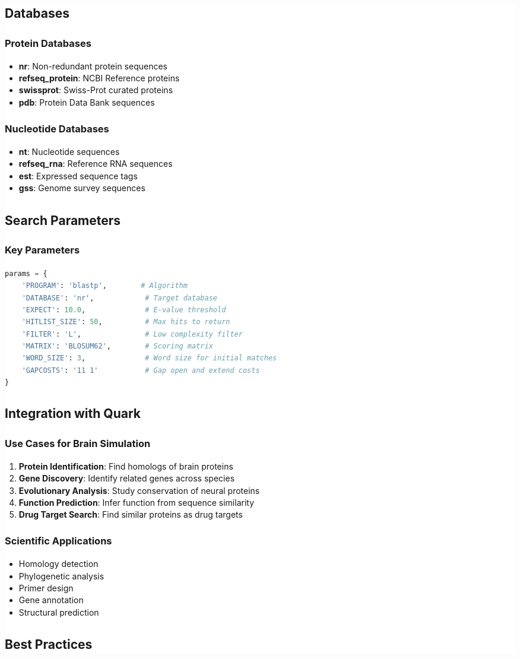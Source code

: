 ## Databases

### Protein Databases
- **nr**: Non-redundant protein sequences
- **refseq_protein**: NCBI Reference proteins
- **swissprot**: Swiss-Prot curated proteins
- **pdb**: Protein Data Bank sequences

### Nucleotide Databases
- **nt**: Nucleotide sequences
- **refseq_rna**: Reference RNA sequences
- **est**: Expressed sequence tags
- **gss**: Genome survey sequences

## Search Parameters

### Key Parameters
```python
params = {
    'PROGRAM': 'blastp',        # Algorithm
    'DATABASE': 'nr',            # Target database
    'EXPECT': 10.0,              # E-value threshold
    'HITLIST_SIZE': 50,          # Max hits to return
    'FILTER': 'L',               # Low complexity filter
    'MATRIX': 'BLOSUM62',        # Scoring matrix
    'WORD_SIZE': 3,              # Word size for initial matches
    'GAPCOSTS': '11 1'           # Gap open and extend costs
}
```

## Integration with Quark

### Use Cases for Brain Simulation
1. **Protein Identification**: Find homologs of brain proteins
2. **Gene Discovery**: Identify related genes across species
3. **Evolutionary Analysis**: Study conservation of neural proteins
4. **Function Prediction**: Infer function from sequence similarity
5. **Drug Target Search**: Find similar proteins as drug targets

### Scientific Applications
- Homology detection
- Phylogenetic analysis
- Primer design
- Gene annotation
- Structural prediction

## Best Practices
